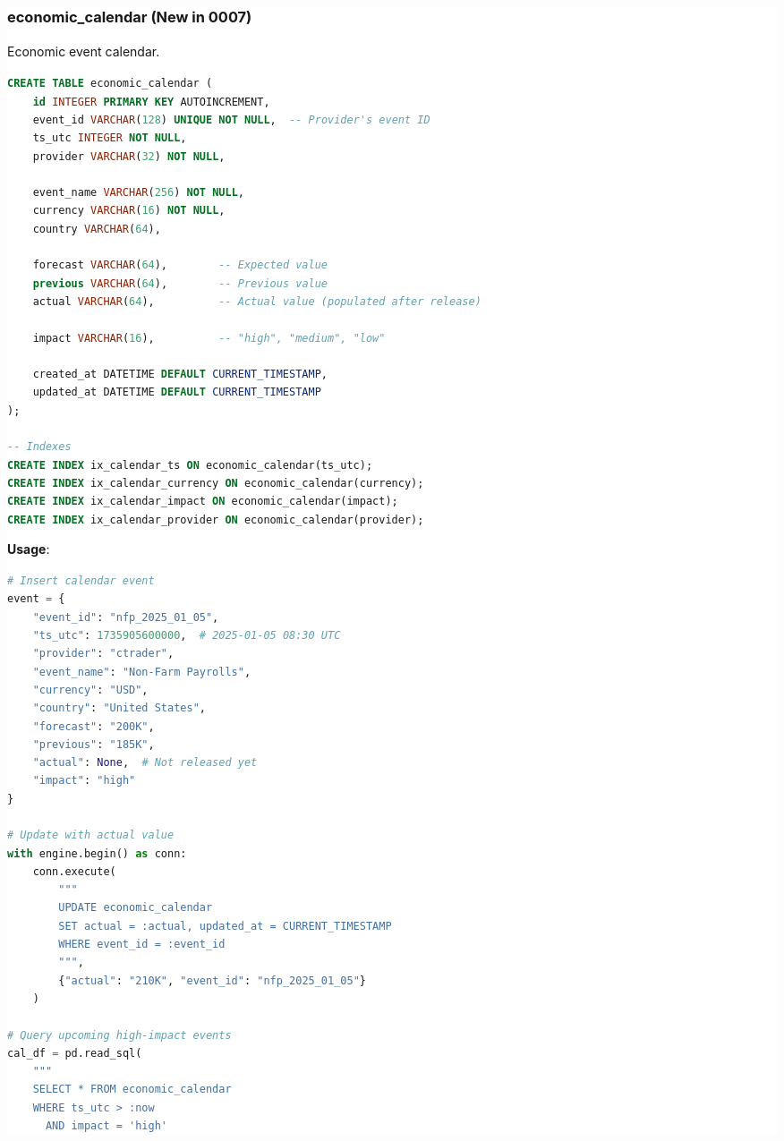 ### economic_calendar (New in 0007)

Economic event calendar.

```sql
CREATE TABLE economic_calendar (
    id INTEGER PRIMARY KEY AUTOINCREMENT,
    event_id VARCHAR(128) UNIQUE NOT NULL,  -- Provider's event ID
    ts_utc INTEGER NOT NULL,
    provider VARCHAR(32) NOT NULL,

    event_name VARCHAR(256) NOT NULL,
    currency VARCHAR(16) NOT NULL,
    country VARCHAR(64),

    forecast VARCHAR(64),        -- Expected value
    previous VARCHAR(64),        -- Previous value
    actual VARCHAR(64),          -- Actual value (populated after release)

    impact VARCHAR(16),          -- "high", "medium", "low"

    created_at DATETIME DEFAULT CURRENT_TIMESTAMP,
    updated_at DATETIME DEFAULT CURRENT_TIMESTAMP
);

-- Indexes
CREATE INDEX ix_calendar_ts ON economic_calendar(ts_utc);
CREATE INDEX ix_calendar_currency ON economic_calendar(currency);
CREATE INDEX ix_calendar_impact ON economic_calendar(impact);
CREATE INDEX ix_calendar_provider ON economic_calendar(provider);
```

**Usage**:
```python
# Insert calendar event
event = {
    "event_id": "nfp_2025_01_05",
    "ts_utc": 1735905600000,  # 2025-01-05 08:30 UTC
    "provider": "ctrader",
    "event_name": "Non-Farm Payrolls",
    "currency": "USD",
    "country": "United States",
    "forecast": "200K",
    "previous": "185K",
    "actual": None,  # Not released yet
    "impact": "high"
}

# Update with actual value
with engine.begin() as conn:
    conn.execute(
        """
        UPDATE economic_calendar
        SET actual = :actual, updated_at = CURRENT_TIMESTAMP
        WHERE event_id = :event_id
        """,
        {"actual": "210K", "event_id": "nfp_2025_01_05"}
    )

# Query upcoming high-impact events
cal_df = pd.read_sql(
    """
    SELECT * FROM economic_calendar
    WHERE ts_utc > :now
      AND impact = 'high'
```